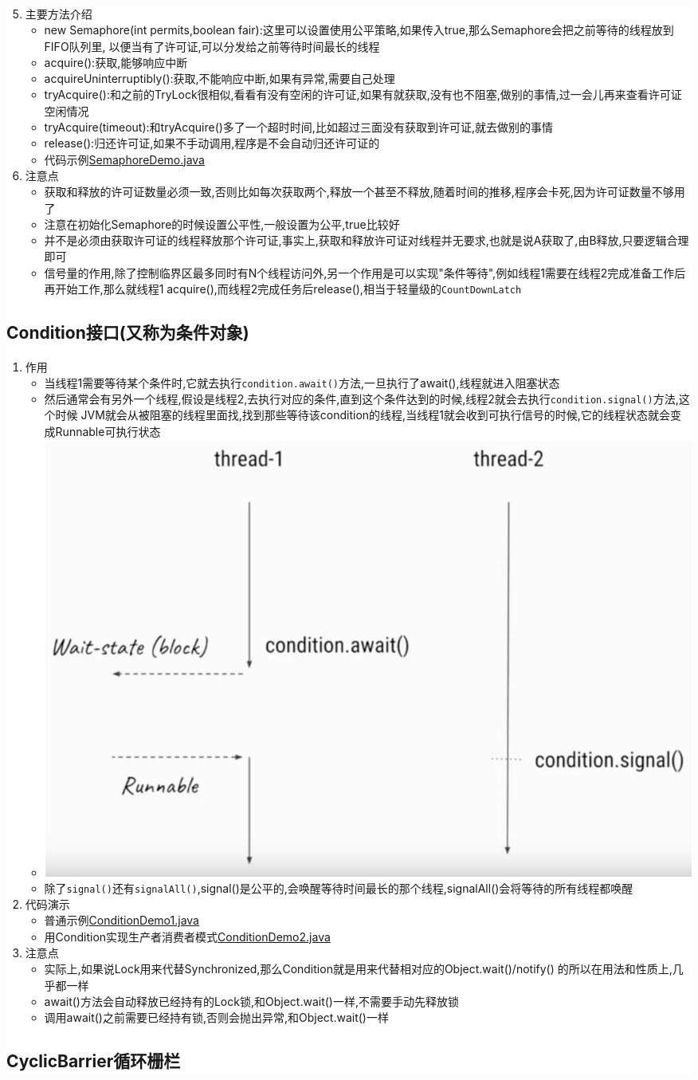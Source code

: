 5. 主要方法介绍
    - new Semaphore(int permits,boolean fair):这里可以设置使用公平策略,如果传入true,那么Semaphore会把之前等待的线程放到FIFO队列里,
    以便当有了许可证,可以分发给之前等待时间最长的线程
    - acquire():获取,能够响应中断
    - acquireUninterruptibly():获取,不能响应中断,如果有异常,需要自己处理
    - tryAcquire():和之前的TryLock很相似,看看有没有空闲的许可证,如果有就获取,没有也不阻塞,做别的事情,过一会儿再来查看许可证空闲情况
    - tryAcquire(timeout):和tryAcquire()多了一个超时时间,比如超过三面没有获取到许可证,就去做别的事情
    - release():归还许可证,如果不手动调用,程序是不会自动归还许可证的
    - 代码示例[SemaphoreDemo.java](src/main/java/com/lyming/flowcontrol/semaphore/SemaphoreDemo.java)
6. 注意点
    - 获取和释放的许可证数量必须一致,否则比如每次获取两个,释放一个甚至不释放,随着时间的推移,程序会卡死,因为许可证数量不够用了
    - 注意在初始化Semaphore的时候设置公平性,一般设置为公平,true比较好
    - 并不是必须由获取许可证的线程释放那个许可证,事实上,获取和释放许可证对线程并无要求,也就是说A获取了,由B释放,只要逻辑合理即可
    - 信号量的作用,除了控制临界区最多同时有N个线程访问外,另一个作用是可以实现"条件等待",例如线程1需要在线程2完成准备工作后再开始工作,那么就线程1
    acquire(),而线程2完成任务后release(),相当于轻量级的`CountDownLatch`
## Condition接口(又称为条件对象)
1. 作用
    - 当线程1需要等待某个条件时,它就去执行`condition.await()`方法,一旦执行了await(),线程就进入阻塞状态
    - 然后通常会有另外一个线程,假设是线程2,去执行对应的条件,直到这个条件达到的时候,线程2就会去执行`condition.signal()`方法,这个时候
    JVM就会从被阻塞的线程里面找,找到那些等待该condition的线程,当线程1就会收到可执行信号的时候,它的线程状态就会变成Runnable可执行状态
    - ![Condition作用](src/main/resources/课程图片/Condition作用&#32;.png)
    - 除了`signal()`还有`signalAll()`,signal()是公平的,会唤醒等待时间最长的那个线程,signalAll()会将等待的所有线程都唤醒
2. 代码演示
    - 普通示例[ConditionDemo1.java](src/main/java/com/lyming/flowcontrol/condition/ConditionDemo1.java)
    - 用Condition实现生产者消费者模式[ConditionDemo2.java](src/main/java/com/lyming/flowcontrol/condition/ConditionDemo2.java)
3. 注意点
    - 实际上,如果说Lock用来代替Synchronized,那么Condition就是用来代替相对应的Object.wait()/notify()
    的所以在用法和性质上,几乎都一样
    - await()方法会自动释放已经持有的Lock锁,和Object.wait()一样,不需要手动先释放锁
    - 调用await()之前需要已经持有锁,否则会抛出异常,和Object.wait()一样
## CyclicBarrier循环栅栏